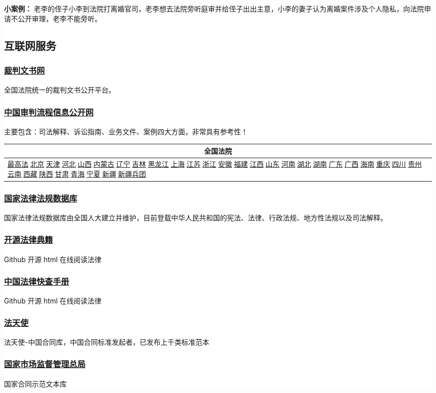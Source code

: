**小案例：** 老李的侄子小李到法院打离婚官司，老李想去法院旁听庭审并给侄子出出主意，小李的妻子认为离婚案件涉及个人隐私，向法院申请不公开审理，老李不能旁听。

## 互联网服务

### [裁判文书网](https://wenshu.court.gov.cn/)

全国法院统一的裁判文书公开平台。

### [中国审判流程信息公开网](https://splcgk.court.gov.cn/gzfwww/)

主要包含：司法解释、诉讼指南、业务文件、案例四大方面，非常具有参考性！

| 全国法院                                                     |
| ------------------------------------------------------------ |
| [最高法](http://www.court.gov.cn/) [北京](http://bjgy.chinacourt.org/) [天津](http://tjfy.chinacourt.org/) [河北](http://www.hbcourt.org/) [山西](http://shanxify.chinacourt.org/index.shtml) [内蒙古](http://nmgfy.chinacourt.org/) [辽宁](http://lnfy.chinacourt.org/) [吉林](http://jlfy.chinacourt.org/) [黑龙江](http://www.hljcourt.gov.cn/) [上海](http://www.hshfy.sh.cn/shfy/gweb/index.html) [江苏](http://www.jsfy.gov.cn/) [浙江](http://www.zjcourt.cn/) [安徽](http://www.ahcourt.gov.cn/) [福建](http://fjfy.chinacourt.org/) [江西](http://jxfy.chinacourt.org/) [山东](http://www.sdcourt.gov.cn/) [河南](http://www.hncourt.gov.cn/) [湖北](http://hubeigy.chinacourt.org/) [湖南](http://hunanfy.chinacourt.org/index.shtml) [广东](http://www.gdcourts.gov.cn/) [广西](http://gxfy.chinacourt.org/) [海南](http://www.hicourt.gov.cn/bution/default.asp) [重庆](http://cqfy.chinacourt.org/) [四川](http://www.sccourt.gov.cn/) [贵州](http://www.guizhoucourt.gov.cn/) [云南](http://ynfy.chinacourt.gov.cn/index.shtml) [西藏](http://tibet.chinacourt.org/) [陕西](http://sxfy.chinacourt.org/) [甘肃](http://www.chinagscourt.gov.cn/index.htm) [青海](http://qhfy.chinacourt.org/) [宁夏](http://www.nxfy.gov.cn/) [新疆](http://www.xjcourt.org/) [新疆兵团](http://xjbtfy.chinacourt.org/index.shtml) |

### [国家法律法规数据库](https://flk.npc.gov.cn/)

国家法律法规数据库由全国人大建立并维护，目前登载中华人民共和国的宪法、法律、行政法规、地方性法规以及司法解释。

### [开源法律典籍](https://www.justlaws.cn/)

Github 开源 html 在线阅读法律

### [中国法律快查手册](https://lawrefbook.github.io/)

Github 开源 html 在线阅读法律

### [法天使](https://www.fatianshi.cn/)

法天使-中国合同库，中国合同标准发起者，已发布上千类标准范本

### [国家市场监督管理总局](https://cont.12315.cn/)

国家合同示范文本库
